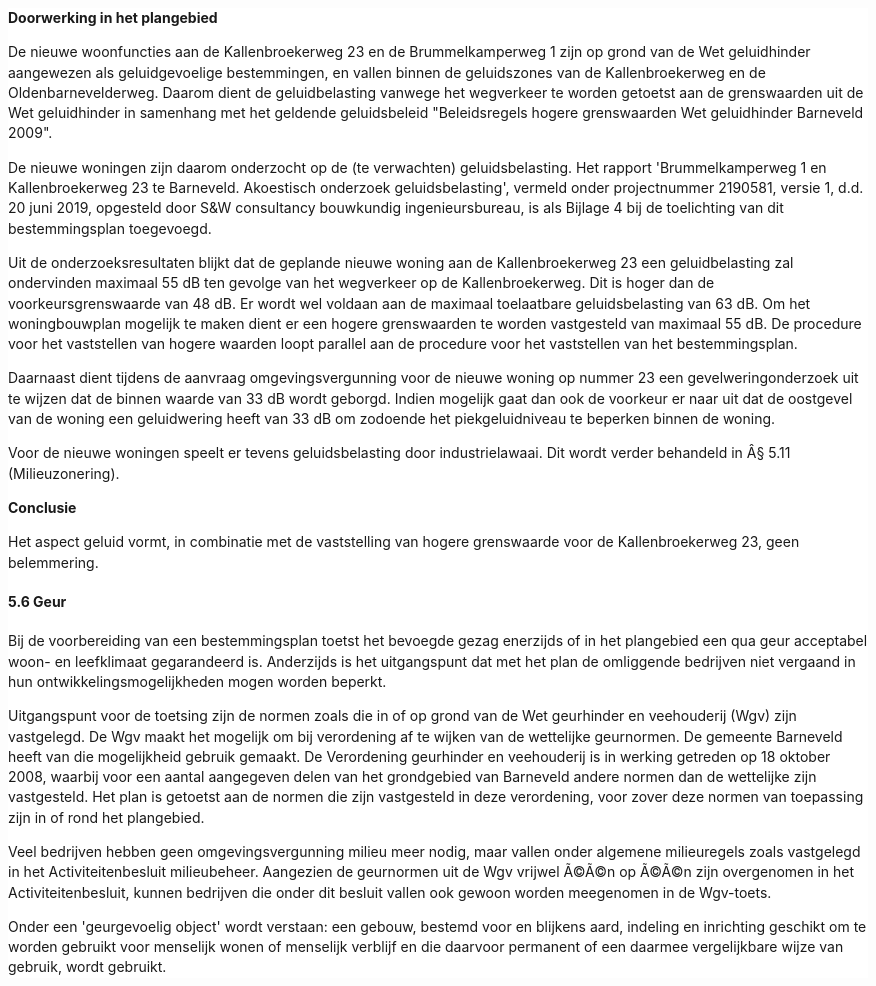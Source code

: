 **Doorwerking in het plangebied**

De nieuwe woonfuncties aan de Kallenbroekerweg 23 en de Brummelkamperweg 1 zijn op grond van de Wet geluidhinder aangewezen als geluidgevoelige bestemmingen, en vallen binnen de geluidszones van de Kallenbroekerweg en de Oldenbarnevelderweg. Daarom dient de geluidbelasting vanwege het wegverkeer te worden getoetst aan de grenswaarden uit de Wet geluidhinder in samenhang met het geldende geluidsbeleid "Beleidsregels hogere grenswaarden Wet geluidhinder Barneveld 2009".

De nieuwe woningen zijn daarom onderzocht op de (te verwachten) geluidsbelasting. Het rapport 'Brummelkamperweg 1 en Kallenbroekerweg 23 te Barneveld. Akoestisch onderzoek geluidsbelasting', vermeld onder projectnummer 2190581, versie 1, d.d. 20 juni 2019, opgesteld door S\&W consultancy bouwkundig ingenieursbureau, is als Bijlage 4 bij de toelichting van dit bestemmingsplan toegevoegd.

Uit de onderzoeksresultaten blijkt dat de geplande nieuwe woning aan de Kallenbroekerweg 23 een geluidbelasting zal ondervinden maximaal 55 dB ten gevolge van het wegverkeer op de Kallenbroekerweg. Dit is hoger dan de voorkeursgrenswaarde van 48 dB. Er wordt wel voldaan aan de maximaal toelaatbare geluidsbelasting van 63 dB. Om het woningbouwplan mogelijk te maken dient er een hogere grenswaarden te worden vastgesteld van maximaal 55 dB. De procedure voor het vaststellen van hogere waarden loopt parallel aan de procedure voor het vaststellen van het bestemmingsplan.

Daarnaast dient tijdens de aanvraag omgevingsvergunning voor de nieuwe woning op nummer 23 een gevelweringonderzoek uit te wijzen dat de binnen waarde van 33 dB wordt geborgd. Indien mogelijk gaat dan ook de voorkeur er naar uit dat de oostgevel van de woning een geluidwering heeft van 33 dB om zodoende het piekgeluidniveau te beperken binnen de woning.

Voor de nieuwe woningen speelt er tevens geluidsbelasting door industrielawaai. Dit wordt verder behandeld in Â§ 5\.11 (Milieuzonering).

**Conclusie**

Het aspect geluid vormt, in combinatie met de vaststelling van hogere grenswaarde voor de Kallenbroekerweg 23, geen belemmering.

#### 5\.6 Geur

Bij de voorbereiding van een bestemmingsplan toetst het bevoegde gezag enerzijds of in het plangebied een qua geur acceptabel woon\- en leefklimaat gegarandeerd is. Anderzijds is het uitgangspunt dat met het plan de omliggende bedrijven niet vergaand in hun ontwikkelingsmogelijkheden mogen worden beperkt.

Uitgangspunt voor de toetsing zijn de normen zoals die in of op grond van de Wet geurhinder en veehouderij (Wgv) zijn vastgelegd. De Wgv maakt het mogelijk om bij verordening af te wijken van de wettelijke geurnormen. De gemeente Barneveld heeft van die mogelijkheid gebruik gemaakt. De Verordening geurhinder en veehouderij is in werking getreden op 18 oktober 2008, waarbij voor een aantal aangegeven delen van het grondgebied van Barneveld andere normen dan de wettelijke zijn vastgesteld. Het plan is getoetst aan de normen die zijn vastgesteld in deze verordening, voor zover deze normen van toepassing zijn in of rond het plangebied.

Veel bedrijven hebben geen omgevingsvergunning milieu meer nodig, maar vallen onder algemene milieuregels zoals vastgelegd in het Activiteitenbesluit milieubeheer. Aangezien de geurnormen uit de Wgv vrijwel Ã©Ã©n op Ã©Ã©n zijn overgenomen in het Activiteitenbesluit, kunnen bedrijven die onder dit besluit vallen ook gewoon worden meegenomen in de Wgv\-toets.

Onder een 'geurgevoelig object' wordt verstaan: een gebouw, bestemd voor en blijkens aard, indeling en inrichting geschikt om te worden gebruikt voor menselijk wonen of menselijk verblijf en die daarvoor permanent of een daarmee vergelijkbare wijze van gebruik, wordt gebruikt.
